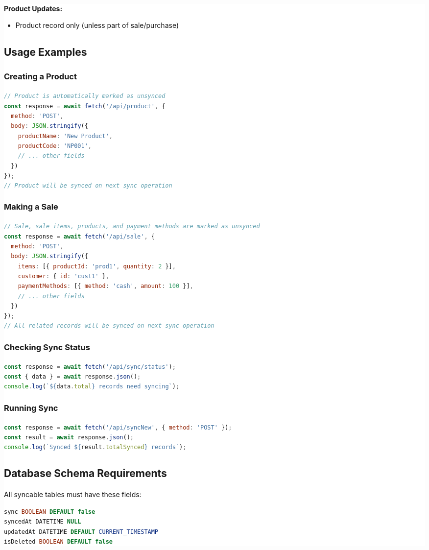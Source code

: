 **Product Updates:**
- Product record only (unless part of sale/purchase)

## Usage Examples

### Creating a Product
```javascript
// Product is automatically marked as unsynced
const response = await fetch('/api/product', {
  method: 'POST',
  body: JSON.stringify({
    productName: 'New Product',
    productCode: 'NP001',
    // ... other fields
  })
});
// Product will be synced on next sync operation
```

### Making a Sale
```javascript
// Sale, sale items, products, and payment methods are marked as unsynced
const response = await fetch('/api/sale', {
  method: 'POST',
  body: JSON.stringify({
    items: [{ productId: 'prod1', quantity: 2 }],
    customer: { id: 'cust1' },
    paymentMethods: [{ method: 'cash', amount: 100 }],
    // ... other fields
  })
});
// All related records will be synced on next sync operation
```

### Checking Sync Status
```javascript
const response = await fetch('/api/sync/status');
const { data } = await response.json();
console.log(`${data.total} records need syncing`);
```

### Running Sync
```javascript
const response = await fetch('/api/syncNew', { method: 'POST' });
const result = await response.json();
console.log(`Synced ${result.totalSynced} records`);
```

## Database Schema Requirements

All syncable tables must have these fields:
```sql
sync BOOLEAN DEFAULT false
syncedAt DATETIME NULL
updatedAt DATETIME DEFAULT CURRENT_TIMESTAMP
isDeleted BOOLEAN DEFAULT false
```

